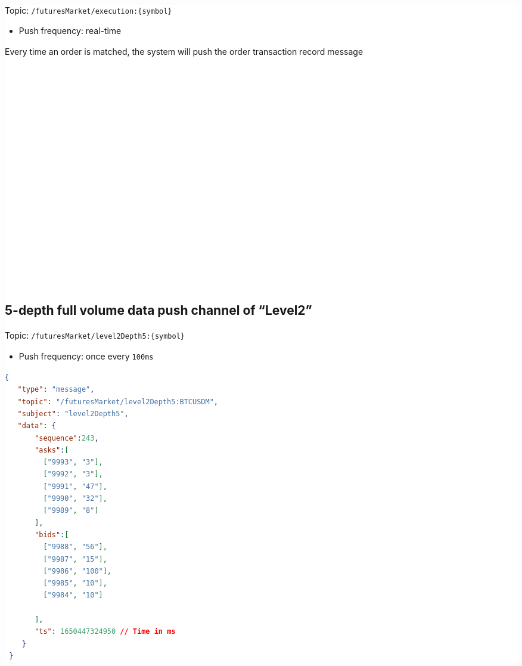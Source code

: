 Topic: `/futuresMarket/execution:{symbol}`

* Push frequency: real-time

Every time an order is matched, the system will push the order transaction record message


<br/>
<br/>
<br/>
<br/>
<br/>
<br/>
<br/>
<br/>
<br/>
<br/>
<br/>
<br/>
<br/>
<br/>
<br/>
<br/>
<br/>
<br/>


## 5-depth full volume data push channel of “Level2” 

Topic: `/futuresMarket/level2Depth5:{symbol}`

* Push frequency: once every `100ms`

```json
{
   "type": "message",
   "topic": "/futuresMarket/level2Depth5:BTCUSDM",
   "subject": "level2Depth5",
   "data": {
       "sequence":243,
       "asks":[
         ["9993", "3"],
         ["9992", "3"],
         ["9991", "47"],
         ["9990", "32"],
         ["9989", "8"]
       ],
       "bids":[
         ["9988", "56"],
         ["9987", "15"],
         ["9986", "100"],
         ["9985", "10"],
         ["9984", "10"]
  
       ],
       "ts": 1650447324950 // Time in ms
    }
 }
```
